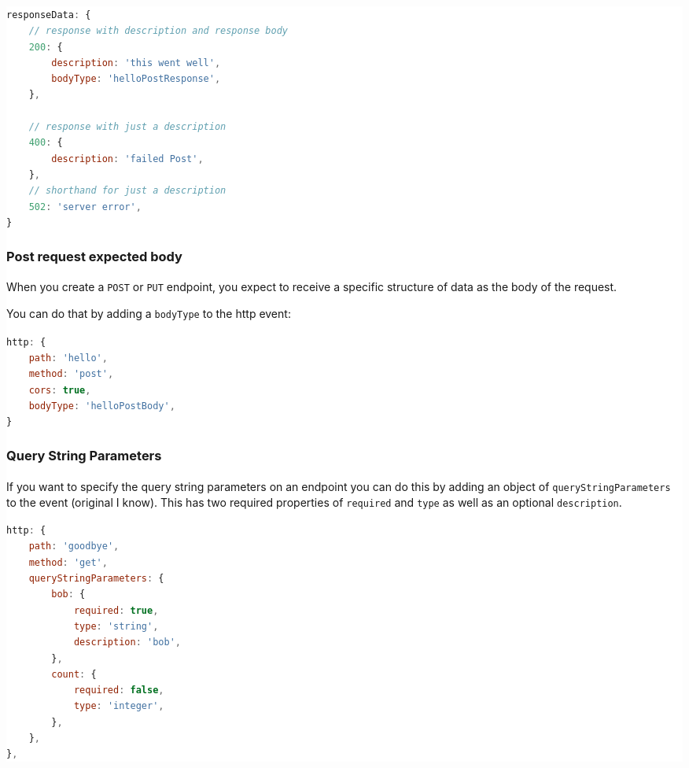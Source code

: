 ```js
responseData: {
    // response with description and response body
    200: {
        description: 'this went well',
        bodyType: 'helloPostResponse',
    },

    // response with just a description
    400: {
        description: 'failed Post',
    },
    // shorthand for just a description
    502: 'server error',
}
```

### Post request expected body

When you create a `POST` or `PUT` endpoint, you expect to receive a specific structure of data as the body of the request.

You can do that by adding a `bodyType` to the http event:

```js
http: {
    path: 'hello',
    method: 'post',
    cors: true,
    bodyType: 'helloPostBody',
}
```

### Query String Parameters

If you want to specify the query string parameters on an endpoint you can do this by adding an object of `queryStringParameters` to the event (original I know). This has two required properties of `required` and `type` as well as an optional `description`.

```js
http: {
    path: 'goodbye',
    method: 'get',
    queryStringParameters: {
        bob: {
            required: true,
            type: 'string',
            description: 'bob',
        },
        count: {
            required: false,
            type: 'integer',
        },
    },
},
```
